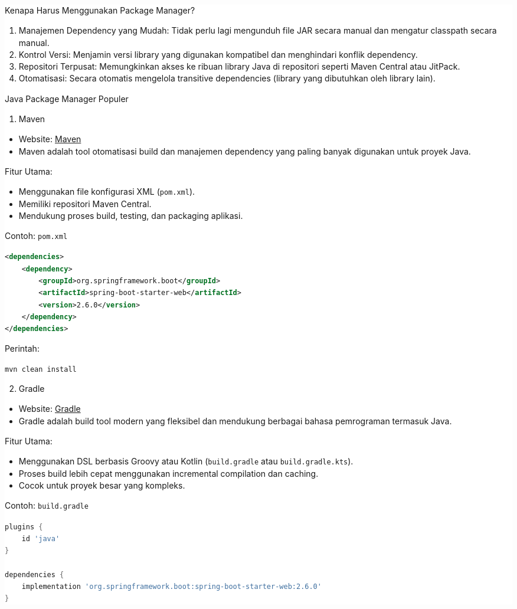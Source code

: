 Kenapa Harus Menggunakan Package Manager?

1. Manajemen Dependency yang Mudah:
   Tidak perlu lagi mengunduh file JAR secara manual dan mengatur classpath secara manual.
2. Kontrol Versi:
   Menjamin versi library yang digunakan kompatibel dan menghindari konflik dependency.
3. Repositori Terpusat:
   Memungkinkan akses ke ribuan library Java di repositori seperti Maven Central atau JitPack.
4. Otomatisasi:
   Secara otomatis mengelola transitive dependencies (library yang dibutuhkan oleh library lain).

Java Package Manager Populer

1. Maven

* Website: [Maven](https://maven.apache.org/)
* Maven adalah tool otomatisasi build dan manajemen dependency yang paling banyak digunakan untuk proyek Java.

Fitur Utama:

* Menggunakan file konfigurasi XML (`pom.xml`).
* Memiliki repositori Maven Central.
* Mendukung proses build, testing, dan packaging aplikasi.

Contoh: `pom.xml`

```xml
<dependencies>
    <dependency>
        <groupId>org.springframework.boot</groupId>
        <artifactId>spring-boot-starter-web</artifactId>
        <version>2.6.0</version>
    </dependency>
</dependencies>
```

Perintah:

```bash
mvn clean install
```

2. Gradle

* Website: [Gradle](https://gradle.org/)
* Gradle adalah build tool modern yang fleksibel dan mendukung berbagai bahasa pemrograman termasuk Java.

Fitur Utama:

* Menggunakan DSL berbasis Groovy atau Kotlin (`build.gradle` atau `build.gradle.kts`).
* Proses build lebih cepat menggunakan incremental compilation dan caching.
* Cocok untuk proyek besar yang kompleks.

Contoh: `build.gradle`

```groovy
plugins {
    id 'java'
}

dependencies {
    implementation 'org.springframework.boot:spring-boot-starter-web:2.6.0'
}
```
